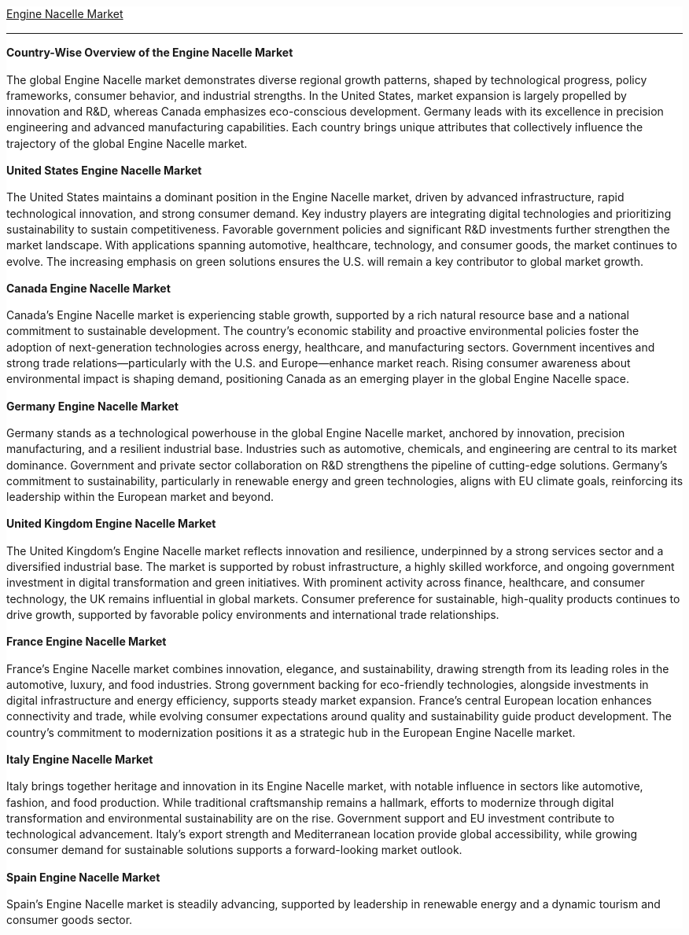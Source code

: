 <a href="https://www.marketresearchintellect.com/ask-for-discount/?rid=261030&amp;utm_source=Github-April&amp;utm_medium=019">Engine Nacelle Market</a></p></blockquote><hr /><p class="" data-start="217" data-end="261"><strong data-start="217" data-end="261">Country-Wise Overview of the Engine Nacelle Market</strong></p><p class="" data-start="263" data-end="774">The global Engine Nacelle market demonstrates diverse regional growth patterns, shaped by technological progress, policy frameworks, consumer behavior, and industrial strengths. In the United States, market expansion is largely propelled by innovation and R&amp;D, whereas Canada emphasizes eco-conscious development. Germany leads with its excellence in precision engineering and advanced manufacturing capabilities. Each country brings unique attributes that collectively influence the trajectory of the global Engine Nacelle market.</p><p class="" data-start="776" data-end="1421"><strong data-start="776" data-end="805">United States Engine Nacelle Market</strong></p><p class="" data-start="776" data-end="1421">The United States maintains a dominant position in the Engine Nacelle market, driven by advanced infrastructure, rapid technological innovation, and strong consumer demand. Key industry players are integrating digital technologies and prioritizing sustainability to sustain competitiveness. Favorable government policies and significant R&amp;D investments further strengthen the market landscape. With applications spanning automotive, healthcare, technology, and consumer goods, the market continues to evolve. The increasing emphasis on green solutions ensures the U.S. will remain a key contributor to global market growth.</p><p class="" data-start="1423" data-end="2019"><strong data-start="1423" data-end="1445">Canada Engine Nacelle Market</strong></p><p class="" data-start="1423" data-end="2019">Canada&rsquo;s Engine Nacelle market is experiencing stable growth, supported by a rich natural resource base and a national commitment to sustainable development. The country&rsquo;s economic stability and proactive environmental policies foster the adoption of next-generation technologies across energy, healthcare, and manufacturing sectors. Government incentives and strong trade relations&mdash;particularly with the U.S. and Europe&mdash;enhance market reach. Rising consumer awareness about environmental impact is shaping demand, positioning Canada as an emerging player in the global Engine Nacelle space.</p><p class="" data-start="2021" data-end="2591"><strong data-start="2021" data-end="2044">Germany Engine Nacelle Market</strong></p><p class="" data-start="2021" data-end="2591">Germany stands as a technological powerhouse in the global Engine Nacelle market, anchored by innovation, precision manufacturing, and a resilient industrial base. Industries such as automotive, chemicals, and engineering are central to its market dominance. Government and private sector collaboration on R&amp;D strengthens the pipeline of cutting-edge solutions. Germany&rsquo;s commitment to sustainability, particularly in renewable energy and green technologies, aligns with EU climate goals, reinforcing its leadership within the European market and beyond.</p><p class="" data-start="2593" data-end="3221"><strong data-start="2593" data-end="2623">United Kingdom Engine Nacelle Market</strong></p><p class="" data-start="2593" data-end="3221">The United Kingdom&rsquo;s Engine Nacelle market reflects innovation and resilience, underpinned by a strong services sector and a diversified industrial base. The market is supported by robust infrastructure, a highly skilled workforce, and ongoing government investment in digital transformation and green initiatives. With prominent activity across finance, healthcare, and consumer technology, the UK remains influential in global markets. Consumer preference for sustainable, high-quality products continues to drive growth, supported by favorable policy environments and international trade relationships.</p><p class="" data-start="3223" data-end="3838"><strong data-start="3223" data-end="3245">France Engine Nacelle Market</strong></p><p class="" data-start="3223" data-end="3838">France&rsquo;s Engine Nacelle market combines innovation, elegance, and sustainability, drawing strength from its leading roles in the automotive, luxury, and food industries. Strong government backing for eco-friendly technologies, alongside investments in digital infrastructure and energy efficiency, supports steady market expansion. France&rsquo;s central European location enhances connectivity and trade, while evolving consumer expectations around quality and sustainability guide product development. The country&rsquo;s commitment to modernization positions it as a strategic hub in the European Engine Nacelle market.</p><p class="" data-start="3840" data-end="4422"><strong data-start="3840" data-end="3861">Italy Engine Nacelle Market</strong></p><p class="" data-start="3840" data-end="4422">Italy brings together heritage and innovation in its Engine Nacelle market, with notable influence in sectors like automotive, fashion, and food production. While traditional craftsmanship remains a hallmark, efforts to modernize through digital transformation and environmental sustainability are on the rise. Government support and EU investment contribute to technological advancement. Italy&rsquo;s export strength and Mediterranean location provide global accessibility, while growing consumer demand for sustainable solutions supports a forward-looking market outlook.</p><p class="" data-start="4424" data-end="4975"><strong data-start="4424" data-end="4445">Spain Engine Nacelle Market</strong></p><p class="" data-start="4424" data-end="4975">Spain&rsquo;s Engine Nacelle market is steadily advancing, supported by leadership in renewable energy and a dynamic tourism and consumer goods sector.